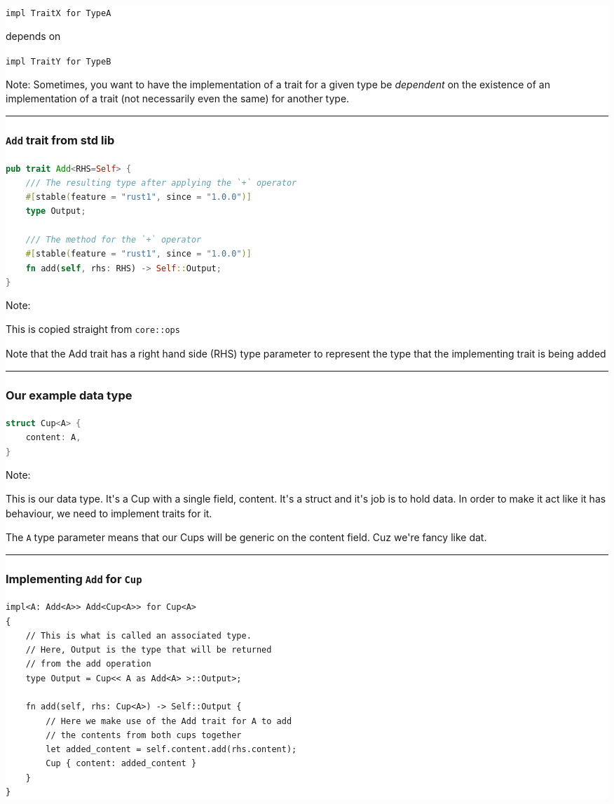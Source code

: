 `impl TraitX for TypeA`

depends on

`impl TraitY for TypeB`

Note:
Sometimes, you want to have the implementation of a trait for a given type be _dependent_ on the existence of an implementation of a trait (not necessarily even the same) for another type.

----

### `Add` trait from std lib

```rust
pub trait Add<RHS=Self> {
    /// The resulting type after applying the `+` operator
    #[stable(feature = "rust1", since = "1.0.0")]
    type Output;

    /// The method for the `+` operator
    #[stable(feature = "rust1", since = "1.0.0")]
    fn add(self, rhs: RHS) -> Self::Output;
}
```

Note:

This is copied straight from `core::ops`

Note that the Add trait has a right hand side (RHS) type parameter to represent the type that the implementing trait is being added

----

### Our example data type

```rust
struct Cup<A> {
    content: A,
}
```

Note:

This is our data type. It's a Cup with a single field, content. It's a struct and it's job is to hold data. In order to make it act like it has behaviour, we need to implement traits for it.

The `A` type parameter means that our Cups will be generic on the content field. Cuz we're fancy like dat.

----

### Implementing `Add` for `Cup`

```
impl<A: Add<A>> Add<Cup<A>> for Cup<A>
{
    // This is what is called an associated type.
    // Here, Output is the type that will be returned
    // from the add operation
    type Output = Cup<< A as Add<A> >::Output>;

    fn add(self, rhs: Cup<A>) -> Self::Output {
        // Here we make use of the Add trait for A to add
        // the contents from both cups together
        let added_content = self.content.add(rhs.content);
        Cup { content: added_content }
    }
}
```